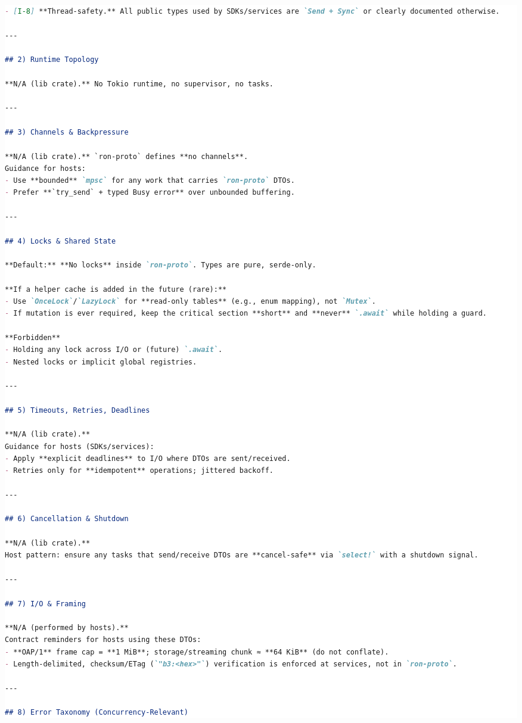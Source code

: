 ````markdown
- [I-8] **Thread-safety.** All public types used by SDKs/services are `Send + Sync` or clearly documented otherwise.

---

## 2) Runtime Topology

**N/A (lib crate).** No Tokio runtime, no supervisor, no tasks.

---

## 3) Channels & Backpressure

**N/A (lib crate).** `ron-proto` defines **no channels**.  
Guidance for hosts:
- Use **bounded** `mpsc` for any work that carries `ron-proto` DTOs.
- Prefer **`try_send` + typed Busy error** over unbounded buffering.

---

## 4) Locks & Shared State

**Default:** **No locks** inside `ron-proto`. Types are pure, serde-only.

**If a helper cache is added in the future (rare):**
- Use `OnceLock`/`LazyLock` for **read-only tables** (e.g., enum mapping), not `Mutex`.
- If mutation is ever required, keep the critical section **short** and **never** `.await` while holding a guard.

**Forbidden**
- Holding any lock across I/O or (future) `.await`.
- Nested locks or implicit global registries.

---

## 5) Timeouts, Retries, Deadlines

**N/A (lib crate).**  
Guidance for hosts (SDKs/services):
- Apply **explicit deadlines** to I/O where DTOs are sent/received.
- Retries only for **idempotent** operations; jittered backoff.

---

## 6) Cancellation & Shutdown

**N/A (lib crate).**  
Host pattern: ensure any tasks that send/receive DTOs are **cancel-safe** via `select!` with a shutdown signal.

---

## 7) I/O & Framing

**N/A (performed by hosts).**  
Contract reminders for hosts using these DTOs:
- **OAP/1** frame cap = **1 MiB**; storage/streaming chunk ≈ **64 KiB** (do not conflate).
- Length-delimited, checksum/ETag (`"b3:<hex>"`) verification is enforced at services, not in `ron-proto`.

---

## 8) Error Taxonomy (Concurrency-Relevant)
````